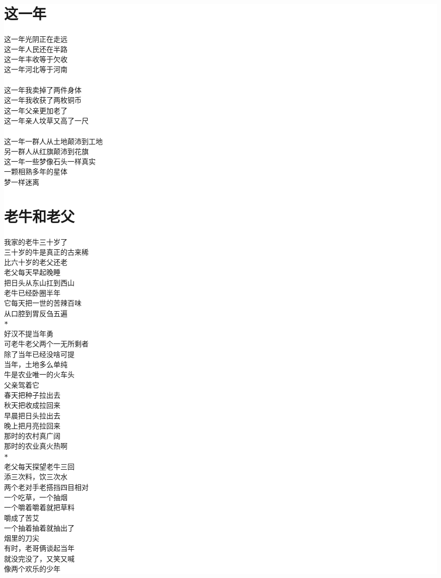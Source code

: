 # 这一年
<pre>
这一年光阴正在走远
这一年人民还在半路
这一年丰收等于欠收
这一年河北等于河南

这一年我卖掉了两件身体
这一年我收获了两枚铜币
这一年父亲更加老了
这一年亲人坟草又高了一尺

这一年一群人从土地颠沛到工地
另一群人从红旗颠沛到花旗
这一年一些梦像石头一样真实
一颗相熟多年的星体
梦一样迷离
</pre>

# 老牛和老父
<pre>
我家的老牛三十岁了
三十岁的牛是真正的古来稀
比六十岁的老父还老
老父每天早起晚睡
把日头从东山扛到西山
老牛已经卧圈半年
它每天把一世的苦辣百味
从口腔到胃反刍五遍
*
好汉不提当年勇
可老牛老父两个一无所剩者
除了当年已经没啥可提
当年，土地多么单纯
牛是农业唯一的火车头
父亲驾着它
春天把种子拉出去
秋天把收成拉回来
早晨把日头拉出去
晚上把月亮拉回来
那时的农村真广阔
那时的农业真火热啊
*
老父每天探望老牛三回
添三次料，饮三次水
两个老对手老搭挡四目相对
一个吃草，一个抽烟
一个嚼着嚼着就把草料
嚼成了苦艾
一个抽着抽着就抽出了
烟里的刀尖
有时，老哥俩谈起当年
就没完没了，又笑又喊
像两个欢乐的少年
</pre>
